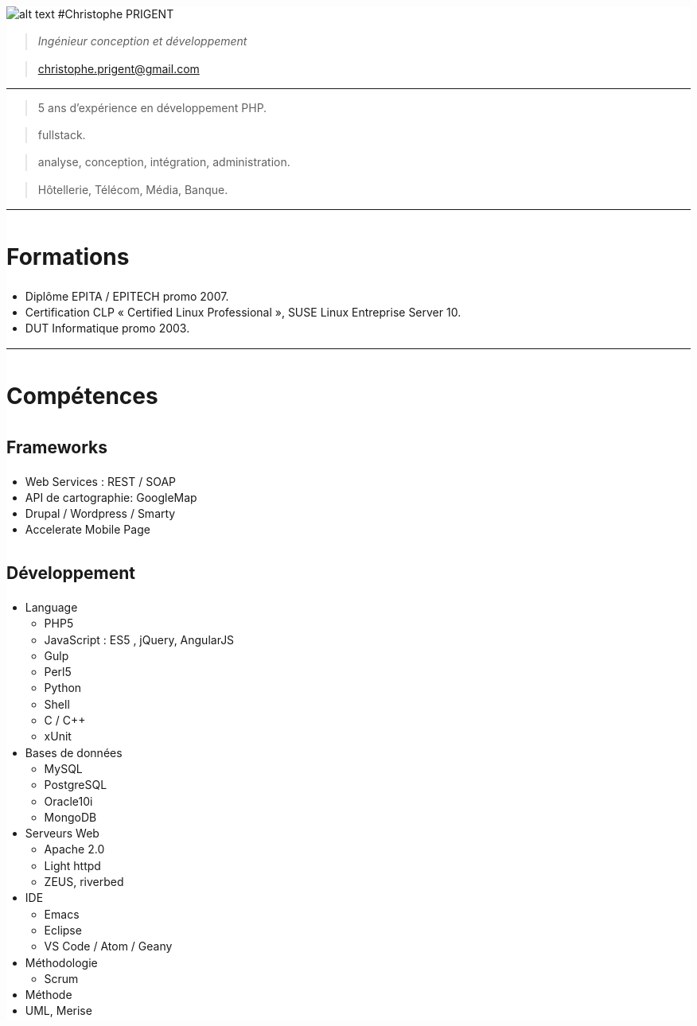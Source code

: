 
![alt text][AvatarCPR]
#Christophe PRIGENT
> _Ingénieur conception et développement_

> christophe.prigent@gmail.com

-----

> 5 ans d’expérience en développement PHP.

> fullstack.

> analyse, conception, intégration, administration.

> Hôtellerie, Télécom, Média, Banque.

-----

# Formations
* Diplôme EPITA / EPITECH promo 2007.
* Certification CLP « Certified Linux Professional », SUSE Linux Entreprise Server 10.
* DUT Informatique promo 2003.

----
# Compétences

## Frameworks

- Web Services : REST / SOAP
- API de cartographie: GoogleMap
- Drupal / Wordpress / Smarty
- Accelerate Mobile Page

## Développement
- Language
    - PHP5
    - JavaScript : ES5 , jQuery, AngularJS
    - Gulp
    - Perl5
    - Python
    - Shell
    - C / C++ 
    - xUnit
- Bases de données
    - MySQL
    - PostgreSQL
    - Oracle10i
    - MongoDB
- Serveurs Web
    - Apache 2.0
    - Light httpd
    - ZEUS, riverbed
- IDE
    - Emacs
    - Eclipse
    - VS Code / Atom / Geany
- Méthodologie
    - Scrum
- Méthode
 - UML, Merise


[AvatarCPR]: /cv/cprigent.png "Avatar Christophe PRIGENT"
[ah]: /cv/logo/ah.png "Logo accorhotels"
[sfr]: /cv/logo/sfr.png "Logo SFR"
[orange]: /cv/logo/orange.png "Logo Orange"
[uperto]: /cv/logo/uperto.png "Logo Uperto / Devoteam"
[epitech]: /cv/logo/epitech.png "Logo Epitech"
[airfrance]: /cv/logo/airfrance.png "Logo Airfrance"
[novactive]: /cv/logo/novactive.png "Logo Novactive"
[hsbc]: /cv/logo/hsbc.png "Logo HSBC"